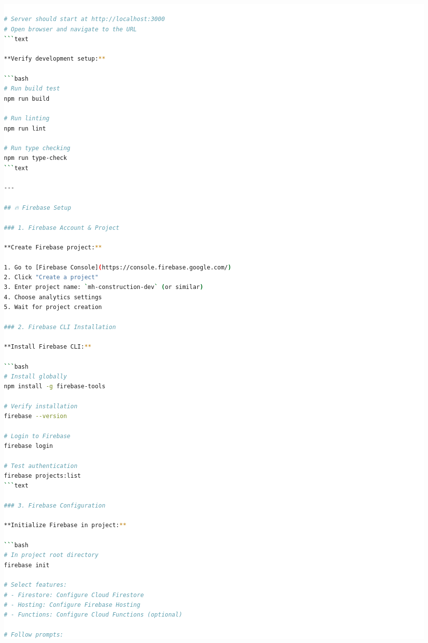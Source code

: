 ```bash

# Server should start at http://localhost:3000
# Open browser and navigate to the URL
```text

**Verify development setup:**

```bash
# Run build test
npm run build

# Run linting
npm run lint

# Run type checking
npm run type-check
```text

---

## 🔥 Firebase Setup

### 1. Firebase Account & Project

**Create Firebase project:**

1. Go to [Firebase Console](https://console.firebase.google.com/)
2. Click "Create a project"
3. Enter project name: `mh-construction-dev` (or similar)
4. Choose analytics settings
5. Wait for project creation

### 2. Firebase CLI Installation

**Install Firebase CLI:**

```bash
# Install globally
npm install -g firebase-tools

# Verify installation
firebase --version

# Login to Firebase
firebase login

# Test authentication
firebase projects:list
```text

### 3. Firebase Configuration

**Initialize Firebase in project:**

```bash
# In project root directory
firebase init

# Select features:
# - Firestore: Configure Cloud Firestore
# - Hosting: Configure Firebase Hosting
# - Functions: Configure Cloud Functions (optional)

# Follow prompts:
```